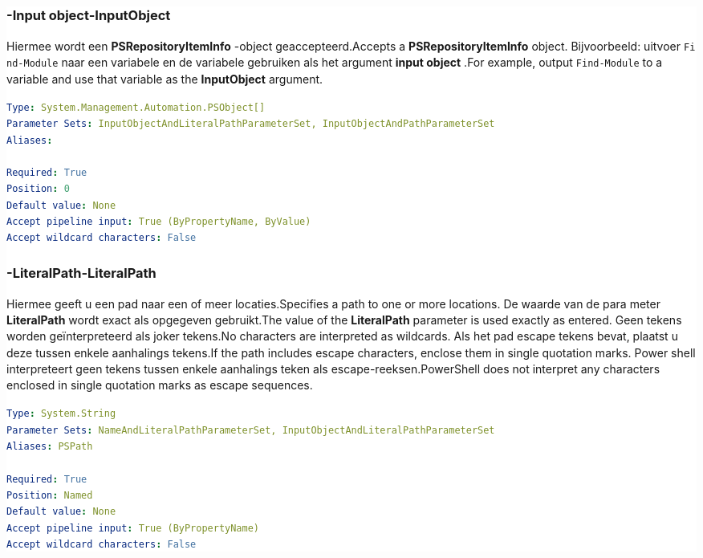 ### <span data-ttu-id="cb35f-152">-Input object</span><span class="sxs-lookup"><span data-stu-id="cb35f-152">-InputObject</span></span>

<span data-ttu-id="cb35f-153">Hiermee wordt een **PSRepositoryItemInfo** -object geaccepteerd.</span><span class="sxs-lookup"><span data-stu-id="cb35f-153">Accepts a **PSRepositoryItemInfo** object.</span></span> <span data-ttu-id="cb35f-154">Bijvoorbeeld: uitvoer `Find-Module` naar een variabele en de variabele gebruiken als het argument **input object** .</span><span class="sxs-lookup"><span data-stu-id="cb35f-154">For example, output `Find-Module` to a variable and use that variable as the **InputObject** argument.</span></span>

```yaml
Type: System.Management.Automation.PSObject[]
Parameter Sets: InputObjectAndLiteralPathParameterSet, InputObjectAndPathParameterSet
Aliases:

Required: True
Position: 0
Default value: None
Accept pipeline input: True (ByPropertyName, ByValue)
Accept wildcard characters: False
```

### <span data-ttu-id="cb35f-155">-LiteralPath</span><span class="sxs-lookup"><span data-stu-id="cb35f-155">-LiteralPath</span></span>

<span data-ttu-id="cb35f-156">Hiermee geeft u een pad naar een of meer locaties.</span><span class="sxs-lookup"><span data-stu-id="cb35f-156">Specifies a path to one or more locations.</span></span> <span data-ttu-id="cb35f-157">De waarde van de para meter **LiteralPath** wordt exact als opgegeven gebruikt.</span><span class="sxs-lookup"><span data-stu-id="cb35f-157">The value of the **LiteralPath** parameter is used exactly as entered.</span></span> <span data-ttu-id="cb35f-158">Geen tekens worden geïnterpreteerd als joker tekens.</span><span class="sxs-lookup"><span data-stu-id="cb35f-158">No characters are interpreted as wildcards.</span></span> <span data-ttu-id="cb35f-159">Als het pad escape tekens bevat, plaatst u deze tussen enkele aanhalings tekens.</span><span class="sxs-lookup"><span data-stu-id="cb35f-159">If the path includes escape characters, enclose them in single quotation marks.</span></span> <span data-ttu-id="cb35f-160">Power shell interpreteert geen tekens tussen enkele aanhalings teken als escape-reeksen.</span><span class="sxs-lookup"><span data-stu-id="cb35f-160">PowerShell does not interpret any characters enclosed in single quotation marks as escape sequences.</span></span>

```yaml
Type: System.String
Parameter Sets: NameAndLiteralPathParameterSet, InputObjectAndLiteralPathParameterSet
Aliases: PSPath

Required: True
Position: Named
Default value: None
Accept pipeline input: True (ByPropertyName)
Accept wildcard characters: False
```
